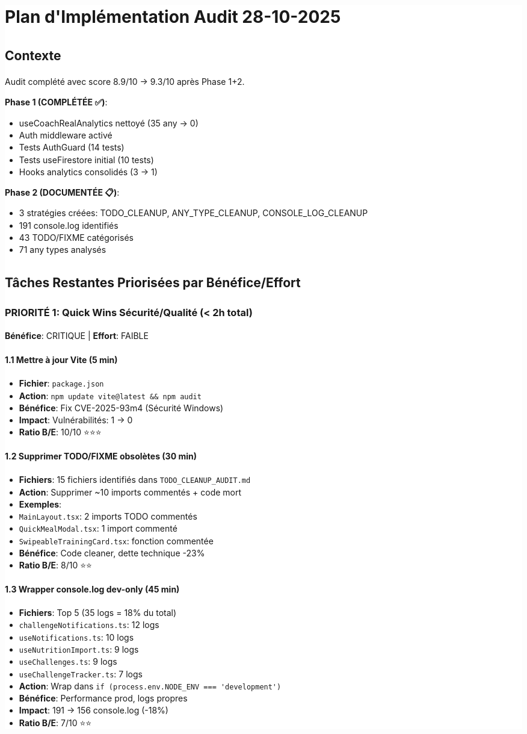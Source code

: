 

# Plan d'Implémentation Audit 28-10-2025

## Contexte

Audit complété avec score 8.9/10 → 9.3/10 après Phase 1+2.

**Phase 1 (COMPLÉTÉE ✅)**:

- useCoachRealAnalytics nettoyé (35 any → 0)
- Auth middleware activé
- Tests AuthGuard (14 tests)
- Tests useFirestore initial (10 tests)
- Hooks analytics consolidés (3 → 1)

**Phase 2 (DOCUMENTÉE 📋)**:

- 3 stratégies créées: TODO_CLEANUP, ANY_TYPE_CLEANUP, CONSOLE_LOG_CLEANUP
- 191 console.log identifiés
- 43 TODO/FIXME catégorisés
- 71 any types analysés

## Tâches Restantes Priorisées par Bénéfice/Effort

### PRIORITÉ 1: Quick Wins Sécurité/Qualité (< 2h total)

**Bénéfice**: CRITIQUE | **Effort**: FAIBLE

#### 1.1 Mettre à jour Vite (5 min)

- **Fichier**: `package.json`
- **Action**: `npm update vite@latest && npm audit`
- **Bénéfice**: Fix CVE-2025-93m4 (Sécurité Windows)
- **Impact**: Vulnérabilités: 1 → 0
- **Ratio B/E**: 10/10 ⭐⭐⭐

#### 1.2 Supprimer TODO/FIXME obsolètes (30 min)

- **Fichiers**: 15 fichiers identifiés dans `TODO_CLEANUP_AUDIT.md`
- **Action**: Supprimer ~10 imports commentés + code mort
- **Exemples**:
- `MainLayout.tsx`: 2 imports TODO commentés
- `QuickMealModal.tsx`: 1 import commenté
- `SwipeableTrainingCard.tsx`: fonction commentée
- **Bénéfice**: Code cleaner, dette technique -23%
- **Ratio B/E**: 8/10 ⭐⭐

#### 1.3 Wrapper console.log dev-only (45 min)

- **Fichiers**: Top 5 (35 logs = 18% du total)
- `challengeNotifications.ts`: 12 logs
- `useNotifications.ts`: 10 logs
- `useNutritionImport.ts`: 9 logs
- `useChallenges.ts`: 9 logs
- `useChallengeTracker.ts`: 7 logs
- **Action**: Wrap dans `if (process.env.NODE_ENV === 'development')`
- **Bénéfice**: Performance prod, logs propres
- **Impact**: 191 → 156 console.log (-18%)
- **Ratio B/E**: 7/10 ⭐⭐
